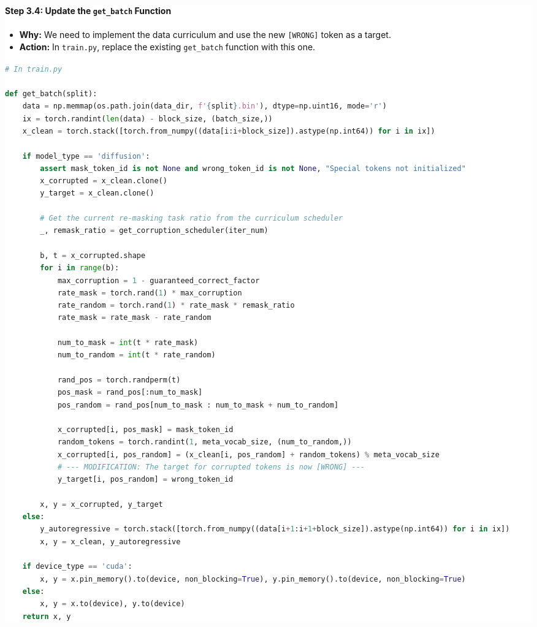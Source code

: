 #### Step 3.4: Update the `get_batch` Function
*   **Why:** We need to implement the data curriculum and use the new `[WRONG]` token as a target.
*   **Action:** In `train.py`, replace the existing `get_batch` function with this one.

```python
# In train.py

def get_batch(split):
    data = np.memmap(os.path.join(data_dir, f'{split}.bin'), dtype=np.uint16, mode='r')
    ix = torch.randint(len(data) - block_size, (batch_size,))
    x_clean = torch.stack([torch.from_numpy((data[i:i+block_size]).astype(np.int64)) for i in ix])
    
    if model_type == 'diffusion':
        assert mask_token_id is not None and wrong_token_id is not None, "Special tokens not initialized"
        x_corrupted = x_clean.clone()
        y_target = x_clean.clone()

        # Get the current re-masking task ratio from the curriculum scheduler
        _, remask_ratio = get_corruption_scheduler(iter_num)

        b, t = x_corrupted.shape
        for i in range(b):
            max_corruption = 1 - guaranteed_correct_factor
            rate_mask = torch.rand(1) * max_corruption
            rate_random = torch.rand(1) * rate_mask * remask_ratio
            rate_mask = rate_mask - rate_random

            num_to_mask = int(t * rate_mask)
            num_to_random = int(t * rate_random)
            
            rand_pos = torch.randperm(t)
            pos_mask = rand_pos[:num_to_mask]
            pos_random = rand_pos[num_to_mask : num_to_mask + num_to_random]

            x_corrupted[i, pos_mask] = mask_token_id
            random_tokens = torch.randint(1, meta_vocab_size, (num_to_random,))
            x_corrupted[i, pos_random] = (x_clean[i, pos_random] + random_tokens) % meta_vocab_size
            # --- MODIFICATION: The target for corrupted tokens is now [WRONG] ---
            y_target[i, pos_random] = wrong_token_id

        x, y = x_corrupted, y_target
    else:
        y_autoregressive = torch.stack([torch.from_numpy((data[i+1:i+1+block_size]).astype(np.int64)) for i in ix])
        x, y = x_clean, y_autoregressive

    if device_type == 'cuda':
        x, y = x.pin_memory().to(device, non_blocking=True), y.pin_memory().to(device, non_blocking=True)
    else:
        x, y = x.to(device), y.to(device)
    return x, y
```
